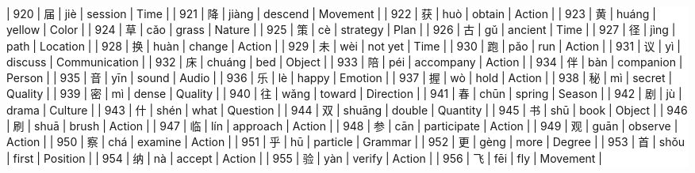 | 920 | 届 | jiè | session | Time |
| 921 | 降 | jiàng | descend | Movement |
| 922 | 获 | huò | obtain | Action |
| 923 | 黄 | huáng | yellow | Color |
| 924 | 草 | cǎo | grass | Nature |
| 925 | 策 | cè | strategy | Plan |
| 926 | 古 | gǔ | ancient | Time |
| 927 | 径 | jìng | path | Location |
| 928 | 换 | huàn | change | Action |
| 929 | 未 | wèi | not yet | Time |
| 930 | 跑 | pǎo | run | Action |
| 931 | 议 | yì | discuss | Communication |
| 932 | 床 | chuáng | bed | Object |
| 933 | 陪 | péi | accompany | Action |
| 934 | 伴 | bàn | companion | Person |
| 935 | 音 | yīn | sound | Audio |
| 936 | 乐 | lè | happy | Emotion |
| 937 | 握 | wò | hold | Action |
| 938 | 秘 | mì | secret | Quality |
| 939 | 密 | mì | dense | Quality |
| 940 | 往 | wǎng | toward | Direction |
| 941 | 春 | chūn | spring | Season |
| 942 | 剧 | jù | drama | Culture |
| 943 | 什 | shén | what | Question |
| 944 | 双 | shuāng | double | Quantity |
| 945 | 书 | shū | book | Object |
| 946 | 刷 | shuā | brush | Action |
| 947 | 临 | lín | approach | Action |
| 948 | 参 | cān | participate | Action |
| 949 | 观 | guān | observe | Action |
| 950 | 察 | chá | examine | Action |
| 951 | 乎 | hū | particle | Grammar |
| 952 | 更 | gèng | more | Degree |
| 953 | 首 | shǒu | first | Position |
| 954 | 纳 | nà | accept | Action |
| 955 | 验 | yàn | verify | Action |
| 956 | 飞 | fēi | fly | Movement |